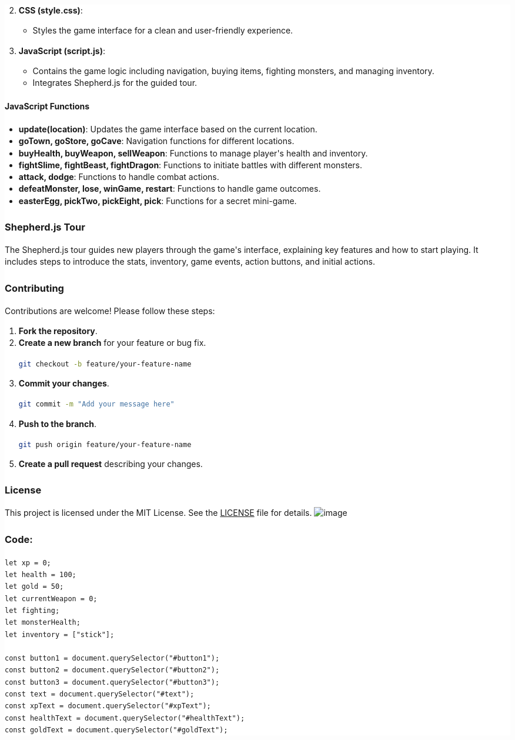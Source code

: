 2. **CSS (style.css)**:
   - Styles the game interface for a clean and user-friendly experience.

3. **JavaScript (script.js)**:
   - Contains the game logic including navigation, buying items, fighting monsters, and managing inventory.
   - Integrates Shepherd.js for the guided tour.

#### JavaScript Functions

- **update(location)**: Updates the game interface based on the current location.
- **goTown, goStore, goCave**: Navigation functions for different locations.
- **buyHealth, buyWeapon, sellWeapon**: Functions to manage player's health and inventory.
- **fightSlime, fightBeast, fightDragon**: Functions to initiate battles with different monsters.
- **attack, dodge**: Functions to handle combat actions.
- **defeatMonster, lose, winGame, restart**: Functions to handle game outcomes.
- **easterEgg, pickTwo, pickEight, pick**: Functions for a secret mini-game.

### Shepherd.js Tour

The Shepherd.js tour guides new players through the game's interface, explaining key features and how to start playing. It includes steps to introduce the stats, inventory, game events, action buttons, and initial actions.

### Contributing

Contributions are welcome! Please follow these steps:

1. **Fork the repository**.
2. **Create a new branch** for your feature or bug fix.
   ```sh
   git checkout -b feature/your-feature-name
   ```
3. **Commit your changes**.
   ```sh
   git commit -m "Add your message here"
   ```
4. **Push to the branch**.
   ```sh
   git push origin feature/your-feature-name
   ```
5. **Create a pull request** describing your changes.

### License

This project is licensed under the MIT License. See the [LICENSE](LICENSE) file for details.
![image](https://github.com/Amarnath-Rao/q12-dragon-booster/assets/96937608/9fb2827c-797a-41c4-beb7-963738de893c)


### Code:

```
let xp = 0;
let health = 100;
let gold = 50;
let currentWeapon = 0;
let fighting;
let monsterHealth;
let inventory = ["stick"];

const button1 = document.querySelector("#button1");
const button2 = document.querySelector("#button2");
const button3 = document.querySelector("#button3");
const text = document.querySelector("#text");
const xpText = document.querySelector("#xpText");
const healthText = document.querySelector("#healthText");
const goldText = document.querySelector("#goldText");
```